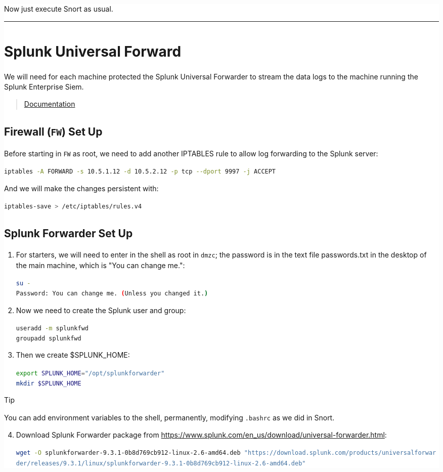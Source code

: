 Now just execute Snort as usual.

---

# Splunk Universal Forward
We will need for each machine protected the Splunk Universal Forwarder to stream the data logs to the machine running the Splunk Enterprise Siem. 
> [Documentation](https://docs.splunk.com/Documentation/Forwarder/9.3.0/Forwarder/Abouttheuniversalforwarder)

## Firewall (`FW`) Set Up
Before starting in `FW` as root, we need to add another IPTABLES rule to allow log forwarding to the Splunk server:
```bash
iptables -A FORWARD -s 10.5.1.12 -d 10.5.2.12 -p tcp --dport 9997 -j ACCEPT
```

And we will make the changes persistent with:
```bash
iptables-save > /etc/iptables/rules.v4
```
## Splunk Forwarder Set Up
1. For starters, we will need to enter in the shell as root in `dmzc`; the password is in the text file passwords.txt in the desktop of the main machine, which is "You can change me.":
    ```bash
    su -
    Password: You can change me. (Unless you changed it.)
    ```

2. Now we need to create the Splunk user and group:
    ```bash
    useradd -m splunkfwd
    groupadd splunkfwd
    ```

3. Then we create $SPLUNK_HOME:
    ```bash
    export SPLUNK_HOME="/opt/splunkforwarder"
    mkdir $SPLUNK_HOME
    ```
> [!TIP]
> You can add environment variables to the shell, permanently, modifying `.bashrc` as we did in Snort.

4. Download Splunk Forwarder package from https://www.splunk.com/en_us/download/universal-forwarder.html:
    ```bash
    wget -O splunkforwarder-9.3.1-0b8d769cb912-linux-2.6-amd64.deb "https://download.splunk.com/products/universalforwarder/releases/9.3.1/linux/splunkforwarder-9.3.1-0b8d769cb912-linux-2.6-amd64.deb"
    ```
